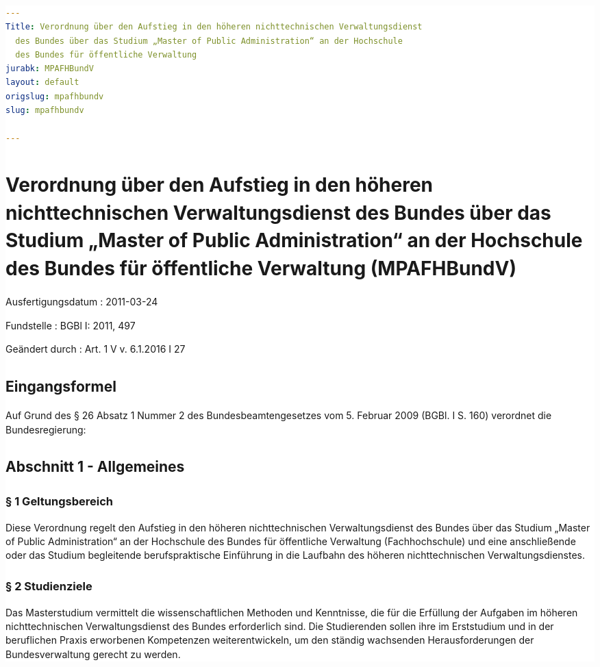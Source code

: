 ```yaml
---
Title: Verordnung über den Aufstieg in den höheren nichttechnischen Verwaltungsdienst
  des Bundes über das Studium „Master of Public Administration“ an der Hochschule
  des Bundes für öffentliche Verwaltung
jurabk: MPAFHBundV
layout: default
origslug: mpafhbundv
slug: mpafhbundv

---
```


# Verordnung über den Aufstieg in den höheren nichttechnischen Verwaltungsdienst des Bundes über das Studium „Master of Public Administration“ an der Hochschule des Bundes für öffentliche Verwaltung (MPAFHBundV)

Ausfertigungsdatum
:   2011-03-24

Fundstelle
:   BGBl I: 2011, 497

Geändert durch
:   Art. 1 V v. 6.1.2016 I 27


## Eingangsformel

Auf Grund des § 26 Absatz 1 Nummer 2 des Bundesbeamtengesetzes vom 5. Februar 2009 (BGBl. I S. 160) verordnet die Bundesregierung:


## Abschnitt 1 - Allgemeines


### § 1 Geltungsbereich

Diese Verordnung regelt den Aufstieg in den höheren nichttechnischen Verwaltungsdienst des Bundes über das Studium „Master of Public Administration“ an der Hochschule des Bundes für öffentliche Verwaltung (Fachhochschule) und eine anschließende oder das Studium begleitende berufspraktische Einführung in die Laufbahn des höheren nichttechnischen Verwaltungsdienstes.


### § 2 Studienziele

Das Masterstudium vermittelt die wissenschaftlichen Methoden und Kenntnisse, die für die Erfüllung der Aufgaben im höheren nichttechnischen Verwaltungsdienst des Bundes erforderlich sind. Die Studierenden sollen ihre im Erststudium und in der beruflichen Praxis erworbenen Kompetenzen weiterentwickeln, um den ständig wachsenden Herausforderungen der Bundesverwaltung gerecht zu werden.

